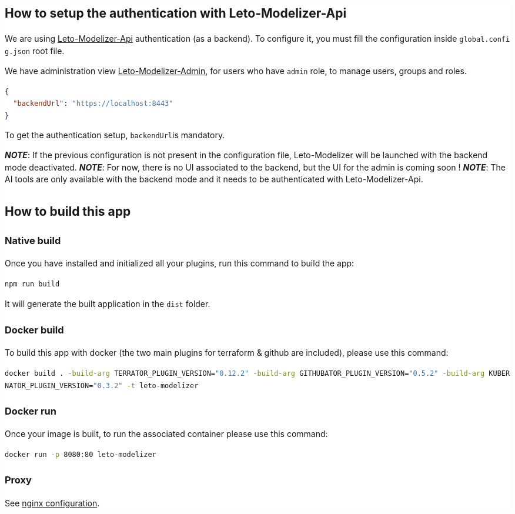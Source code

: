 ## How to setup the authentication with Leto-Modelizer-Api

We are using [Leto-Modelizer-Api](https://github.com/ditrit/leto-modelizer-api) authentication (as a backend). To configure it, you must fill the configuration inside `global.config.json` root file.

We have administration view [Leto-Modelizer-Admin](https://github.com/ditrit/leto-modelizer-admin), for users who have `admin` role, to manage users, groups and roles.

```json
{
  "backendUrl": "https://localhost:8443"
}
```

To get the authentication setup, `backendUrl`is mandatory.

**_NOTE_**: If the previous configuration is not present in the configuration file, Leto-Modelizer will be launched with the backend mode deactivated.
**_NOTE_**: For now, there is no UI associated to the backend, but the UI for the admin is coming soon !
**_NOTE_**: The AI tools are only available with the backend mode and it needs to be authenticated with Leto-Modelizer-Api.

## How to build this app

### Native build

Once you have installed and initialized all your plugins, run this command to build the app:

```
npm run build
```

It will generate the built application in the `dist` folder.

### Docker build

To build this app with docker (the two main plugins for terraform & github are included), please use this command:
```bash
docker build . -build-arg TERRATOR_PLUGIN_VERSION="0.12.2" -build-arg GITHUBATOR_PLUGIN_VERSION="0.5.2" -build-arg KUBERNATOR_PLUGIN_VERSION="0.3.2" -t leto-modelizer
```

### Docker run

Once your image is built, to run the associated container please use this command:
```bash
docker run -p 8080:80 leto-modelizer
```

### Proxy

See [nginx configuration](nginx.conf).
